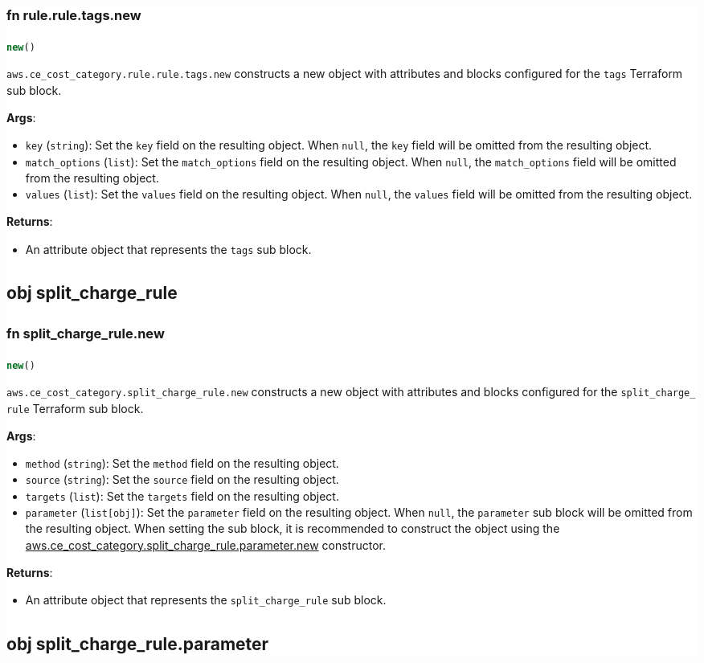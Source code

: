 

### fn rule.rule.tags.new

```ts
new()
```


`aws.ce_cost_category.rule.rule.tags.new` constructs a new object with attributes and blocks configured for the `tags`
Terraform sub block.



**Args**:
  - `key` (`string`): Set the `key` field on the resulting object. When `null`, the `key` field will be omitted from the resulting object.
  - `match_options` (`list`): Set the `match_options` field on the resulting object. When `null`, the `match_options` field will be omitted from the resulting object.
  - `values` (`list`): Set the `values` field on the resulting object. When `null`, the `values` field will be omitted from the resulting object.

**Returns**:
  - An attribute object that represents the `tags` sub block.


## obj split_charge_rule



### fn split_charge_rule.new

```ts
new()
```


`aws.ce_cost_category.split_charge_rule.new` constructs a new object with attributes and blocks configured for the `split_charge_rule`
Terraform sub block.



**Args**:
  - `method` (`string`): Set the `method` field on the resulting object.
  - `source` (`string`): Set the `source` field on the resulting object.
  - `targets` (`list`): Set the `targets` field on the resulting object.
  - `parameter` (`list[obj]`): Set the `parameter` field on the resulting object. When `null`, the `parameter` sub block will be omitted from the resulting object. When setting the sub block, it is recommended to construct the object using the [aws.ce_cost_category.split_charge_rule.parameter.new](#fn-split_charge_ruleparameternew) constructor.

**Returns**:
  - An attribute object that represents the `split_charge_rule` sub block.


## obj split_charge_rule.parameter
